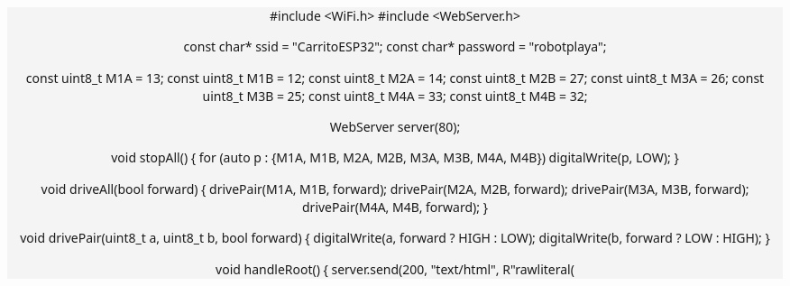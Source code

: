 #include <WiFi.h>
#include <WebServer.h>

const char* ssid = "CarritoESP32";
const char* password = "robotplaya";

const uint8_t M1A = 13;
const uint8_t M1B = 12;
const uint8_t M2A = 14;
const uint8_t M2B = 27;
const uint8_t M3A = 26;
const uint8_t M3B = 25;
const uint8_t M4A = 33;
const uint8_t M4B = 32;

WebServer server(80);

void stopAll() {
  for (auto p : {M1A, M1B, M2A, M2B, M3A, M3B, M4A, M4B}) digitalWrite(p, LOW);
}

void driveAll(bool forward) {
  drivePair(M1A, M1B, forward);
  drivePair(M2A, M2B, forward);
  drivePair(M3A, M3B, forward);
  drivePair(M4A, M4B, forward);
}

void drivePair(uint8_t a, uint8_t b, bool forward) {
  digitalWrite(a, forward ? HIGH : LOW);
  digitalWrite(b, forward ? LOW : HIGH);
}

void handleRoot() {
  server.send(200, "text/html",
    R"rawliteral(
<!DOCTYPE html>
<html>
  <head>
    <meta charset="UTF-8">
    <meta name="viewport" content="width=device-width, initial-scale=1">
    <title>Control del Carrito</title>
    <style>
      body {
        font-family: 'Segoe UI', Tahoma, Geneva, Verdana, sans-serif;
        background: #f4f4f4;
        margin: 0;
        padding: 0;
        text-align: center;
      }

      h1 {
        background-color: #333;
        color: #fff;
        margin: 0;
        padding: 20px;
        font-size: 24px;
      }
